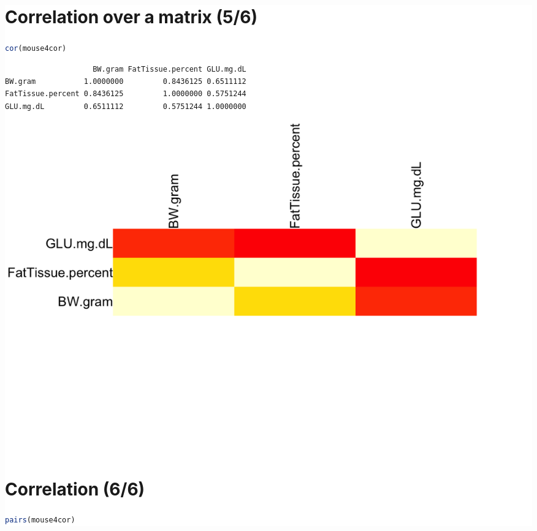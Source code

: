 Correlation over a matrix (5/6)
=========================================================

```r
cor(mouse4cor)
```

```
                    BW.gram FatTissue.percent GLU.mg.dL
BW.gram           1.0000000         0.8436125 0.6511112
FatTissue.percent 0.8436125         1.0000000 0.5751244
GLU.mg.dL         0.6511112         0.5751244 1.0000000
```
![plot of chunk unnamed-chunk-78](CBW2018_course-figure/unnamed-chunk-78-1.png)

Correlation (6/6)
========================================================

```r
pairs(mouse4cor)
```
